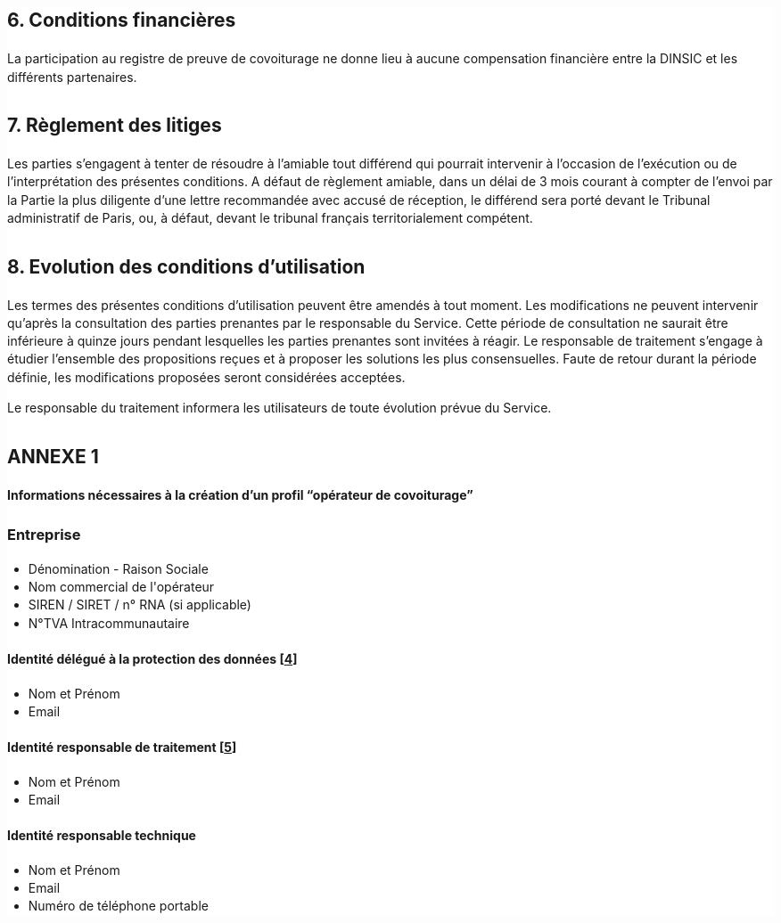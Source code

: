 ## **6. Conditions financières**


La participation au registre de preuve de covoiturage ne donne lieu à aucune compensation financière entre la DINSIC et les différents partenaires.

## **7. Règlement des litiges**

Les parties s’engagent à tenter de résoudre à l’amiable tout différend qui pourrait intervenir à l’occasion de l’exécution ou de l’interprétation des présentes conditions. A défaut de règlement amiable, dans un délai de 3 mois courant à compter de l’envoi par la Partie la plus diligente d’une lettre recommandée avec accusé de réception, le différend sera porté devant le Tribunal administratif de Paris, ou, à défaut, devant le tribunal français territorialement compétent.

## **8. Evolution des conditions d’utilisation**

Les termes des présentes conditions d’utilisation peuvent être amendés à tout moment. Les modifications ne peuvent intervenir qu’après la consultation des parties prenantes par le responsable du Service. Cette période de consultation ne saurait être inférieure à quinze jours pendant lesquelles les parties prenantes sont invitées à réagir. Le responsable de traitement s’engage à étudier l’ensemble des propositions reçues et à proposer les solutions les plus consensuelles. Faute de retour durant la période définie, les modifications proposées seront considérées acceptées. 

Le responsable du traitement informera les utilisateurs de toute évolution prévue du Service.  


## **ANNEXE 1**

**Informations nécessaires à la création d’un profil “opérateur de covoiturage”**

### **Entreprise**

* Dénomination - Raison Sociale
* Nom commercial de l'opérateur
* SIREN / SIRET / n° RNA \(si applicable\)
* N°TVA Intracommunautaire

#### Identité délégué à la protection des données \[[4](https://www.cnil.fr/fr/le-delegue-la-protection-des-donnees-dpo)\]

* Nom et Prénom
* Email

#### Identité responsable de traitement \[[5](https://www.cnil.fr/fr/definition/responsable-de-traitement)\]

* Nom et Prénom
* Email

#### Identité responsable technique

* Nom et Prénom
* Email
* Numéro de téléphone portable
